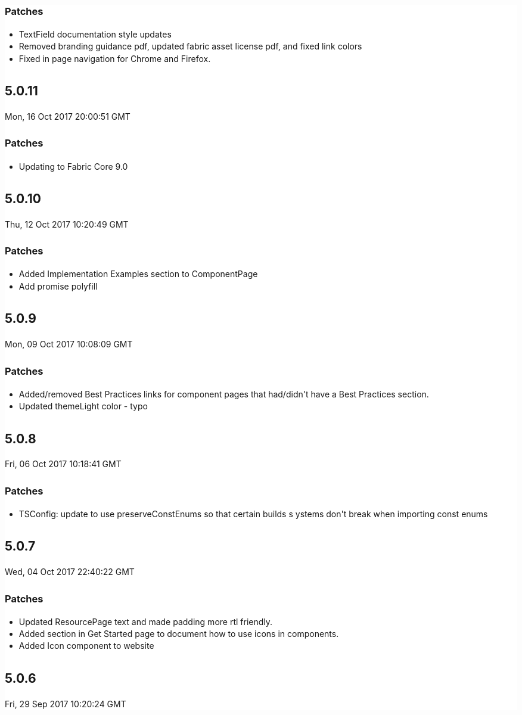 ### Patches

- TextField documentation style updates
- Removed branding guidance pdf, updated fabric asset license pdf, and fixed link colors
- Fixed in page navigation for Chrome and Firefox.

## 5.0.11
Mon, 16 Oct 2017 20:00:51 GMT

### Patches

- Updating to Fabric Core 9.0

## 5.0.10
Thu, 12 Oct 2017 10:20:49 GMT

### Patches

- Added Implementation Examples section to ComponentPage
- Add promise polyfill

## 5.0.9
Mon, 09 Oct 2017 10:08:09 GMT

### Patches

- Added/removed Best Practices links for component pages that had/didn't have a Best Practices section.
- Updated themeLight color - typo

## 5.0.8
Fri, 06 Oct 2017 10:18:41 GMT

### Patches

- TSConfig: update to use preserveConstEnums so that certain builds s ystems don't break when importing const enums

## 5.0.7
Wed, 04 Oct 2017 22:40:22 GMT

### Patches

- Updated ResourcePage text and made padding more rtl friendly.
- Added section in Get Started page to document how to use icons in components.
- Added Icon component to website

## 5.0.6
Fri, 29 Sep 2017 10:20:24 GMT
